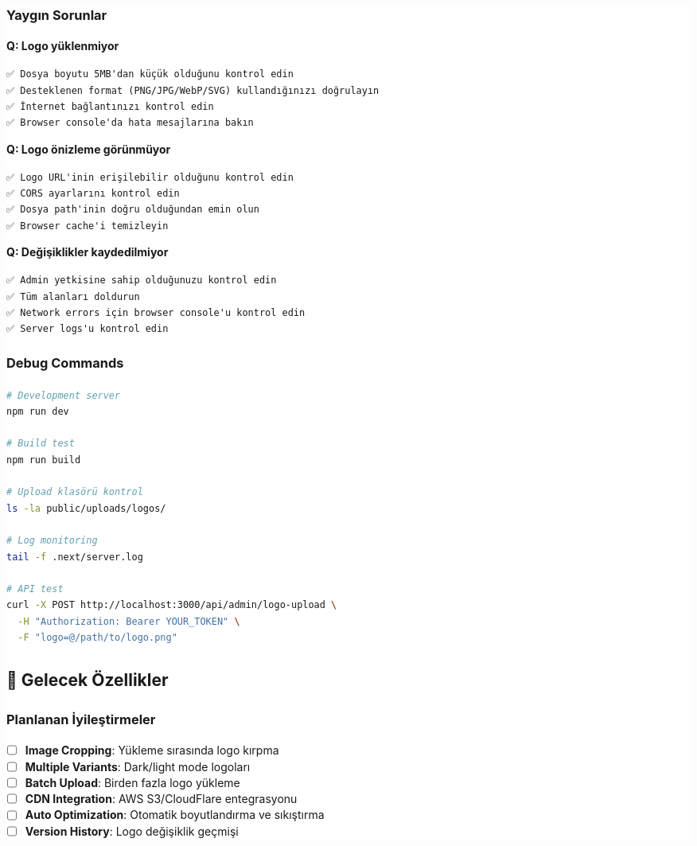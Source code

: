 ### Yaygın Sorunlar

**Q: Logo yüklenmiyor**
```
✅ Dosya boyutu 5MB'dan küçük olduğunu kontrol edin
✅ Desteklenen format (PNG/JPG/WebP/SVG) kullandığınızı doğrulayın
✅ İnternet bağlantınızı kontrol edin
✅ Browser console'da hata mesajlarına bakın
```

**Q: Logo önizleme görünmüyor**
```
✅ Logo URL'inin erişilebilir olduğunu kontrol edin
✅ CORS ayarlarını kontrol edin
✅ Dosya path'inin doğru olduğundan emin olun
✅ Browser cache'i temizleyin
```

**Q: Değişiklikler kaydedilmiyor**
```
✅ Admin yetkisine sahip olduğunuzu kontrol edin
✅ Tüm alanları doldurun
✅ Network errors için browser console'u kontrol edin
✅ Server logs'u kontrol edin
```

### Debug Commands

```bash
# Development server
npm run dev

# Build test
npm run build

# Upload klasörü kontrol
ls -la public/uploads/logos/

# Log monitoring
tail -f .next/server.log

# API test
curl -X POST http://localhost:3000/api/admin/logo-upload \
  -H "Authorization: Bearer YOUR_TOKEN" \
  -F "logo=@/path/to/logo.png"
```

## 🚀 Gelecek Özellikler

### Planlanan İyileştirmeler
- [ ] **Image Cropping**: Yükleme sırasında logo kırpma
- [ ] **Multiple Variants**: Dark/light mode logoları
- [ ] **Batch Upload**: Birden fazla logo yükleme
- [ ] **CDN Integration**: AWS S3/CloudFlare entegrasyonu
- [ ] **Auto Optimization**: Otomatik boyutlandırma ve sıkıştırma
- [ ] **Version History**: Logo değişiklik geçmişi
